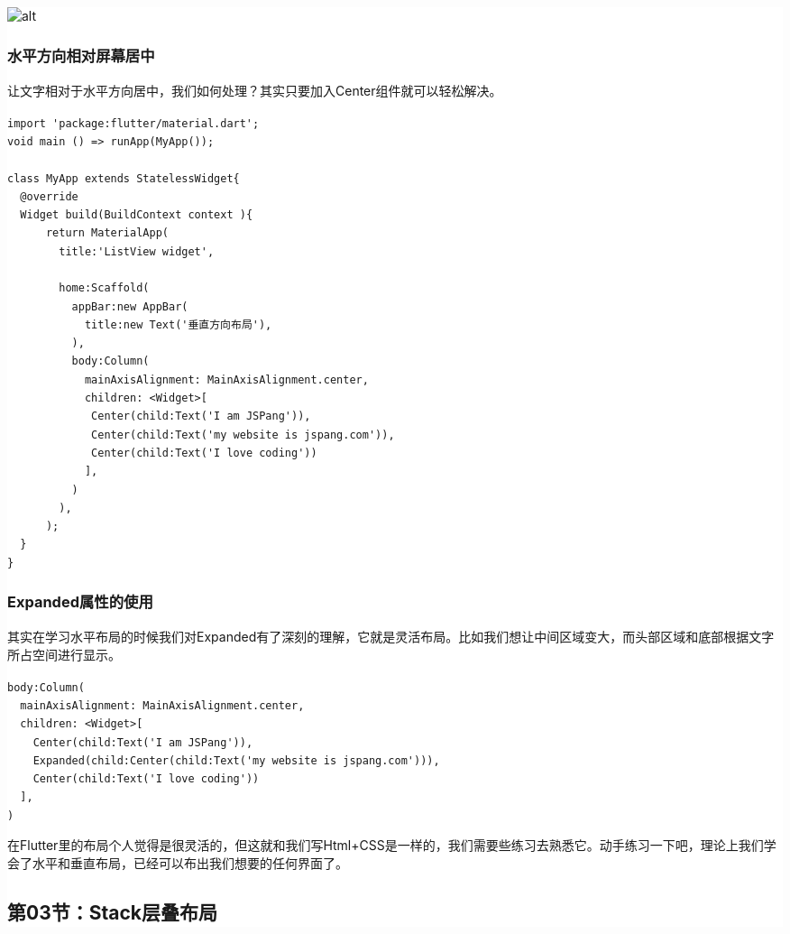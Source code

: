 ![alt](http://jspang.com/static/upload/20181128/gRSTqpVIDNOaBRf0ZDuSiKnU.png)

### 水平方向相对屏幕居中

让文字相对于水平方向居中，我们如何处理？其实只要加入Center组件就可以轻松解决。

```
import 'package:flutter/material.dart';
void main () => runApp(MyApp());

class MyApp extends StatelessWidget{
  @override
  Widget build(BuildContext context ){
      return MaterialApp(
        title:'ListView widget',
        
        home:Scaffold(
          appBar:new AppBar(
            title:new Text('垂直方向布局'),
          ),
          body:Column(
            mainAxisAlignment: MainAxisAlignment.center,
            children: <Widget>[
             Center(child:Text('I am JSPang')),
             Center(child:Text('my website is jspang.com')),
             Center(child:Text('I love coding'))
            ],
          )
        ),
      );
  }
}

```

### Expanded属性的使用

其实在学习水平布局的时候我们对Expanded有了深刻的理解，它就是灵活布局。比如我们想让中间区域变大，而头部区域和底部根据文字所占空间进行显示。

```
body:Column(
  mainAxisAlignment: MainAxisAlignment.center,
  children: <Widget>[
    Center(child:Text('I am JSPang')),
    Expanded(child:Center(child:Text('my website is jspang.com'))),
    Center(child:Text('I love coding'))
  ],
)
```

在Flutter里的布局个人觉得是很灵活的，但这就和我们写Html+CSS是一样的，我们需要些练习去熟悉它。动手练习一下吧，理论上我们学会了水平和垂直布局，已经可以布出我们想要的任何界面了。

## 第03节：Stack层叠布局
